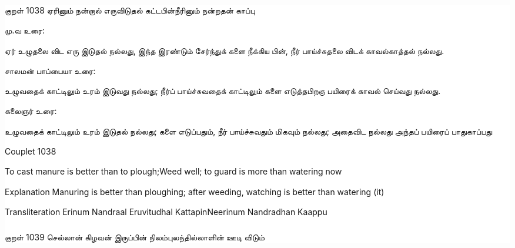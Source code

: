 
குறள்
1038
 ஏரினும் நன்றால் எருவிடுதல் கட்டபின்நீரினும் நன்றதன் காப்பு




மு.வ உரை:

ஏர் உழுதலை விட எரு இடுதல் நல்லது, இந்த இரண்டும் சேர்ந்துக்  களை நீக்கிய பின், நீர் பாய்ச்சுதலை விடக் காவல்காத்தல் நல்லது.




சாலமன் பாப்பையா உரை:

உழுவதைக் காட்டிலும் உரம் இடுவது நல்லது; நீர்ப் பாய்ச்சுவதைக் காட்டிலும் களை எடுத்தபிறகு பயிரைக் காவல் செய்வது நல்லது.




கலைஞர் உரை:

உழுவதைக் காட்டிலும் உரம் இடுதல் நல்லது; களை எடுப்பதும், நீர் பாய்ச்சுவதும் மிகவும் நல்லது; அதைவிட நல்லது அந்தப் பயிரைப் பாதுகாப்பது




Couplet
1038


To cast manure is better than to plough;Weed well; to guard is more than watering now




Explanation
Manuring is better than ploughing; after weeding, watching is better than watering (it)




Transliteration
Erinum Nandraal  Eruvitudhal  KattapinNeerinum  Nandradhan  Kaappu




###













குறள்
1039
 செல்லான் கிழவன் இருப்பின் நிலம்புலந்தில்லாளின் ஊடி விடும்



